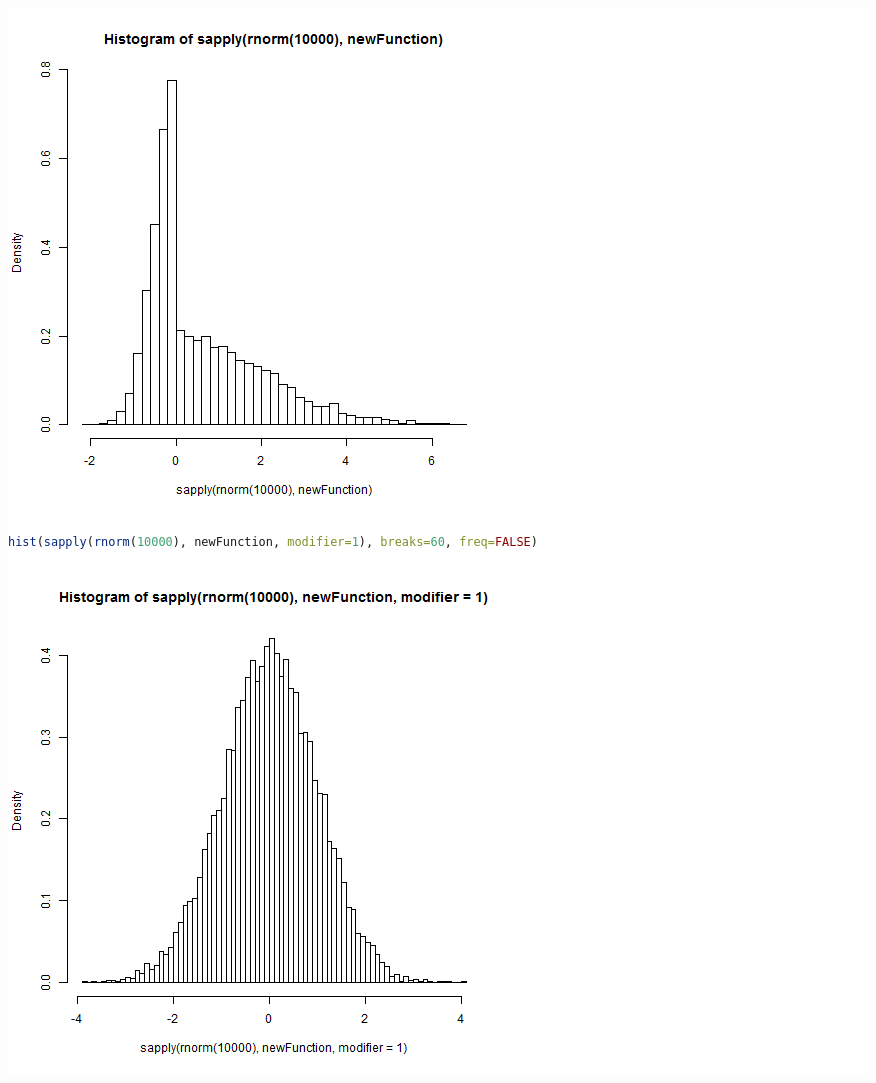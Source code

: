 ![](/images/project/training/crashcourse/unnamed-chunk-781.png) 

```r
hist(sapply(rnorm(10000), newFunction, modifier=1), breaks=60, freq=FALSE)
```

![](/images/project/training/crashcourse/unnamed-chunk-782.png) 
